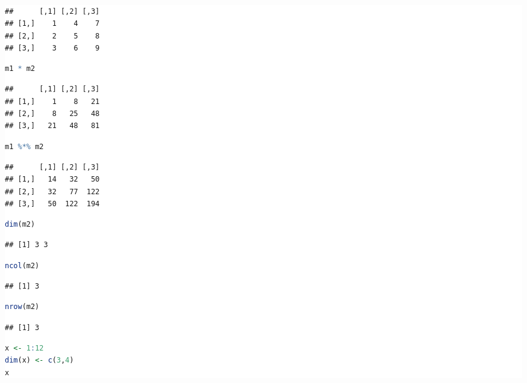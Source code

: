     ##      [,1] [,2] [,3]
    ## [1,]    1    4    7
    ## [2,]    2    5    8
    ## [3,]    3    6    9

``` r
m1 * m2
```

    ##      [,1] [,2] [,3]
    ## [1,]    1    8   21
    ## [2,]    8   25   48
    ## [3,]   21   48   81

``` r
m1 %*% m2
```

    ##      [,1] [,2] [,3]
    ## [1,]   14   32   50
    ## [2,]   32   77  122
    ## [3,]   50  122  194

``` r
dim(m2)
```

    ## [1] 3 3

``` r
ncol(m2)
```

    ## [1] 3

``` r
nrow(m2)
```

    ## [1] 3

``` r
x <- 1:12
dim(x) <- c(3,4)
x
```
